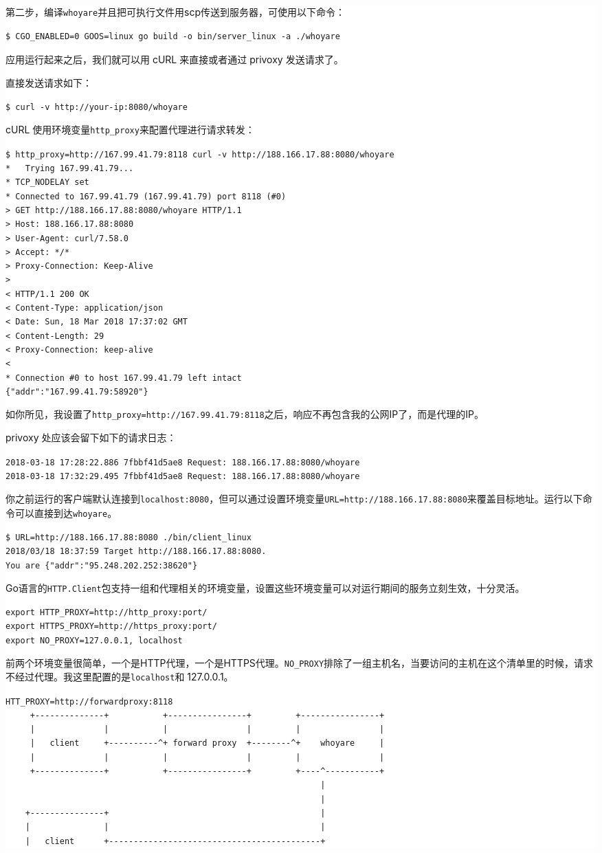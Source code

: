 第二步，编译`whoyare`并且把可执行文件用scp传送到服务器，可使用以下命令：

	$ CGO_ENABLED=0 GOOS=linux go build -o bin/server_linux -a ./whoyare

应用运行起来之后，我们就可以用 cURL 来直接或者通过 privoxy 发送请求了。

直接发送请求如下：

	$ curl -v http://your-ip:8080/whoyare
	
cURL 使用环境变量`http_proxy`来配置代理进行请求转发：

	$ http_proxy=http://167.99.41.79:8118 curl -v http://188.166.17.88:8080/whoyare
	*   Trying 167.99.41.79...
	* TCP_NODELAY set
	* Connected to 167.99.41.79 (167.99.41.79) port 8118 (#0)
	> GET http://188.166.17.88:8080/whoyare HTTP/1.1
	> Host: 188.166.17.88:8080
	> User-Agent: curl/7.58.0
	> Accept: */*
	> Proxy-Connection: Keep-Alive
	>
	< HTTP/1.1 200 OK
	< Content-Type: application/json
	< Date: Sun, 18 Mar 2018 17:37:02 GMT
	< Content-Length: 29
	< Proxy-Connection: keep-alive
	<
	* Connection #0 to host 167.99.41.79 left intact
	{"addr":"167.99.41.79:58920"}
	
如你所见，我设置了`http_proxy=http://167.99.41.79:8118`之后，响应不再包含我的公网IP了，而是代理的IP。

privoxy 处应该会留下如下的请求日志：

	2018-03-18 17:28:22.886 7fbbf41d5ae8 Request: 188.166.17.88:8080/whoyare
	2018-03-18 17:32:29.495 7fbbf41d5ae8 Request: 188.166.17.88:8080/whoyare 
	
你之前运行的客户端默认连接到`localhost:8080`，但可以通过设置环境变量`URL=http://188.166.17.88:8080`来覆盖目标地址。运行以下命令可以直接到达`whoyare`。

	$ URL=http://188.166.17.88:8080 ./bin/client_linux
	2018/03/18 18:37:59 Target http://188.166.17.88:8080.
	You are {"addr":"95.248.202.252:38620"}
	
Go语言的`HTTP.Client`包支持一组和代理相关的环境变量，设置这些环境变量可以对运行期间的服务立刻生效，十分灵活。

	export HTTP_PROXY=http://http_proxy:port/
	export HTTPS_PROXY=http://https_proxy:port/
	export NO_PROXY=127.0.0.1, localhost
	
前两个环境变量很简单，一个是HTTP代理，一个是HTTPS代理。`NO_PROXY`排除了一组主机名，当要访问的主机在这个清单里的时候，请求不经过代理。我这里配置的是`localhost`和 127.0.0.1。
	
	HTT_PROXY=http://forwardproxy:8118
	     +--------------+           +----------------+         +----------------+
	     |              |           |                |         |                |
	     |   client     +----------^+ forward proxy  +--------^+    whoyare     |
	     |              |           |                |         |                |
	     +--------------+           +----------------+         +----^-----------+
	                                                                |
	                                                                |
	    +---------------+                                           |
	    |               |                                           |
	    |   client      +-------------------------------------------+